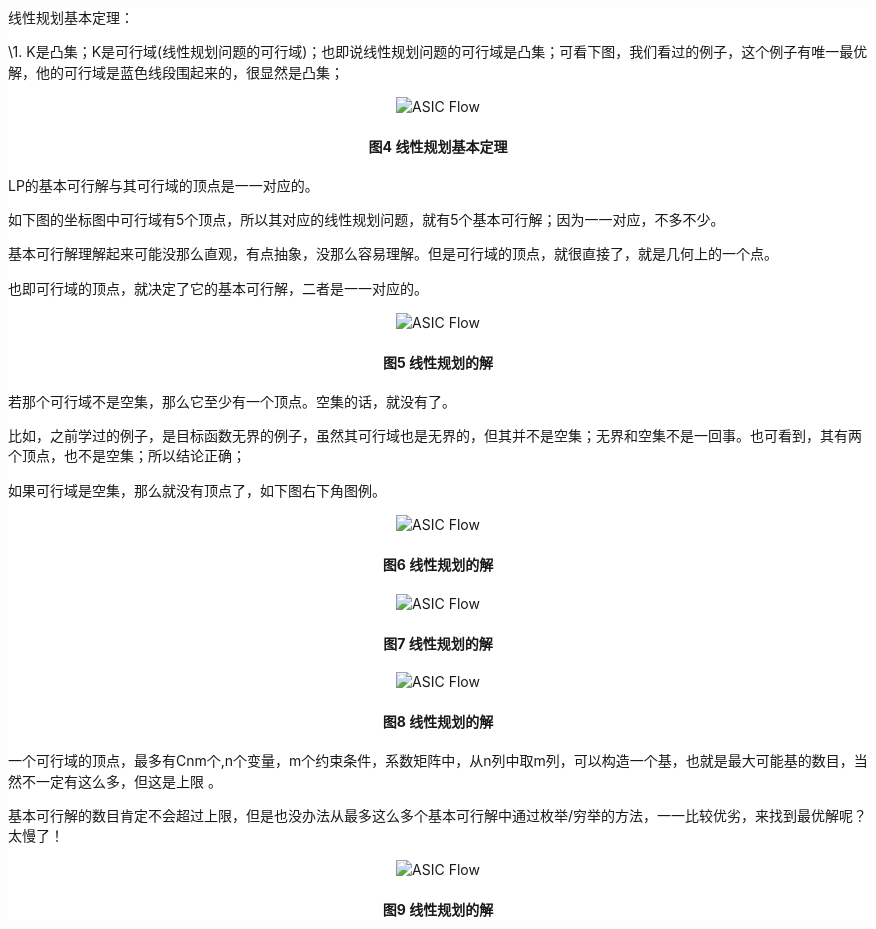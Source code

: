 线性规划基本定理：

\1. K是凸集；K是可行域(线性规划问题的可行域)；也即说线性规划问题的可行域是凸集；可看下图，我们看过的例子，这个例子有唯一最优解，他的可行域是蓝色线段围起来的，很显然是凸集；

<div style="text-align:center;">
  <img src="/res/images/eda_algorithm/dynamic_programming/dp_5.png" alt="ASIC Flow" width="200" />
  <h4>图4 线性规划基本定理</h4>
</div>

 

 LP的基本可行解与其可行域的顶点是一一对应的。

如下图的坐标图中可行域有5个顶点，所以其对应的线性规划问题，就有5个基本可行解；因为一一对应，不多不少。

基本可行解理解起来可能没那么直观，有点抽象，没那么容易理解。但是可行域的顶点，就很直接了，就是几何上的一个点。

也即可行域的顶点，就决定了它的基本可行解，二者是一一对应的。

<div style="text-align:center;">
  <img src="/res/images/eda_algorithm/dynamic_programming/dp_6.png" alt="ASIC Flow" width="200" />
  <h4>图5 线性规划的解</h4>
</div>


若那个可行域不是空集，那么它至少有一个顶点。空集的话，就没有了。

比如，之前学过的例子，是目标函数无界的例子，虽然其可行域也是无界的，但其并不是空集；无界和空集不是一回事。也可看到，其有两个顶点，也不是空集；所以结论正确；

如果可行域是空集，那么就没有顶点了，如下图右下角图例。

<div style="text-align:center;">
  <img src="/res/images/eda_algorithm/dynamic_programming/dp_7.png" alt="ASIC Flow" width="200" />
  <h4>图6 线性规划的解</h4>
</div>

 

<div style="text-align:center;">
  <img src="/res/images/eda_algorithm/dynamic_programming/dp_8.png" alt="ASIC Flow" width="200" />
  <h4>图7 线性规划的解</h4>
</div>

 

<div style="text-align:center;">
  <img src="/res/images/eda_algorithm/dynamic_programming/dp_9.png" alt="ASIC Flow" width="200" />
  <h4>图8 线性规划的解</h4>
</div>
 

 一个可行域的顶点，最多有Cnm个,n个变量，m个约束条件，系数矩阵中，从n列中取m列，可以构造一个基，也就是最大可能基的数目，当然不一定有这么多，但这是上限 。

基本可行解的数目肯定不会超过上限，但是也没办法从最多这么多个基本可行解中通过枚举/穷举的方法，一一比较优劣，来找到最优解呢？太慢了！

<div style="text-align:center;">
  <img src="/res/images/eda_algorithm/dynamic_programming/dp_10.png" alt="ASIC Flow" width="200" />
  <h4>图9 线性规划的解</h4>
</div>
